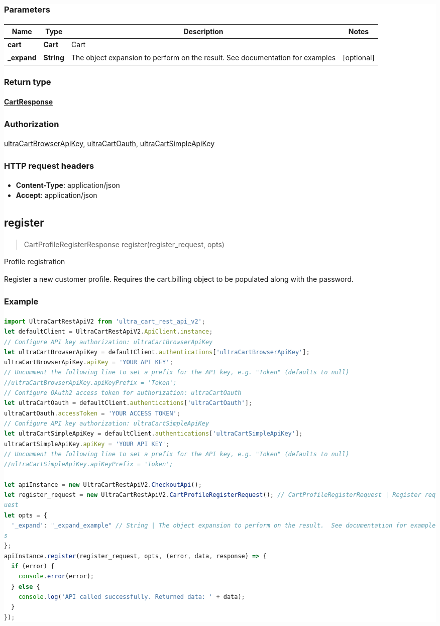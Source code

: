 ### Parameters


Name | Type | Description  | Notes
------------- | ------------- | ------------- | -------------
 **cart** | [**Cart**](Cart.md)| Cart | 
 **_expand** | **String**| The object expansion to perform on the result.  See documentation for examples | [optional] 

### Return type

[**CartResponse**](CartResponse.md)

### Authorization

[ultraCartBrowserApiKey](../README.md#ultraCartBrowserApiKey), [ultraCartOauth](../README.md#ultraCartOauth), [ultraCartSimpleApiKey](../README.md#ultraCartSimpleApiKey)

### HTTP request headers

- **Content-Type**: application/json
- **Accept**: application/json


## register

> CartProfileRegisterResponse register(register_request, opts)

Profile registration

Register a new customer profile.  Requires the cart.billing object to be populated along with the password. 

### Example

```javascript
import UltraCartRestApiV2 from 'ultra_cart_rest_api_v2';
let defaultClient = UltraCartRestApiV2.ApiClient.instance;
// Configure API key authorization: ultraCartBrowserApiKey
let ultraCartBrowserApiKey = defaultClient.authentications['ultraCartBrowserApiKey'];
ultraCartBrowserApiKey.apiKey = 'YOUR API KEY';
// Uncomment the following line to set a prefix for the API key, e.g. "Token" (defaults to null)
//ultraCartBrowserApiKey.apiKeyPrefix = 'Token';
// Configure OAuth2 access token for authorization: ultraCartOauth
let ultraCartOauth = defaultClient.authentications['ultraCartOauth'];
ultraCartOauth.accessToken = 'YOUR ACCESS TOKEN';
// Configure API key authorization: ultraCartSimpleApiKey
let ultraCartSimpleApiKey = defaultClient.authentications['ultraCartSimpleApiKey'];
ultraCartSimpleApiKey.apiKey = 'YOUR API KEY';
// Uncomment the following line to set a prefix for the API key, e.g. "Token" (defaults to null)
//ultraCartSimpleApiKey.apiKeyPrefix = 'Token';

let apiInstance = new UltraCartRestApiV2.CheckoutApi();
let register_request = new UltraCartRestApiV2.CartProfileRegisterRequest(); // CartProfileRegisterRequest | Register request
let opts = {
  '_expand': "_expand_example" // String | The object expansion to perform on the result.  See documentation for examples
};
apiInstance.register(register_request, opts, (error, data, response) => {
  if (error) {
    console.error(error);
  } else {
    console.log('API called successfully. Returned data: ' + data);
  }
});
```